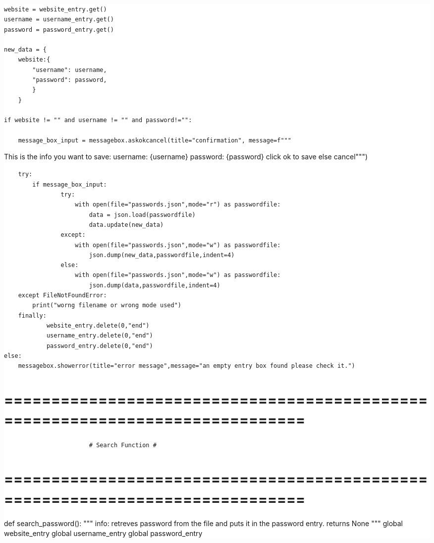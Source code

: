     website = website_entry.get()
    username = username_entry.get()
    password = password_entry.get()
    
    new_data = {
        website:{
            "username": username,
            "password": password,
            }
        }
    
    if website != "" and username != "" and password!="":
        
        message_box_input = messagebox.askokcancel(title="confirmation", message=f"""
This is the info you want to save:
username: {username}
password: {password}
click ok to save else cancel""")
        
        try:
            if message_box_input:
                    try: 
                        with open(file="passwords.json",mode="r") as passwordfile:
                            data = json.load(passwordfile)
                            data.update(new_data)
                    except:
                        with open(file="passwords.json",mode="w") as passwordfile:
                            json.dump(new_data,passwordfile,indent=4)
                    else:
                        with open(file="passwords.json",mode="w") as passwordfile:
                            json.dump(data,passwordfile,indent=4)
        except FileNotFoundError:
            print("worng filename or wrong mode used")
        finally:
                website_entry.delete(0,"end")
                username_entry.delete(0,"end")
                password_entry.delete(0,"end")
    else:
        messagebox.showerror(title="error message",message="an empty entry box found please check it.")
# =============================================================================
                            # Search Function #
# =============================================================================                    
def search_password():
    """
    info: retreves password from the file and puts it in the password entry.
    returns None
    """
    global website_entry
    global username_entry
    global password_entry
    